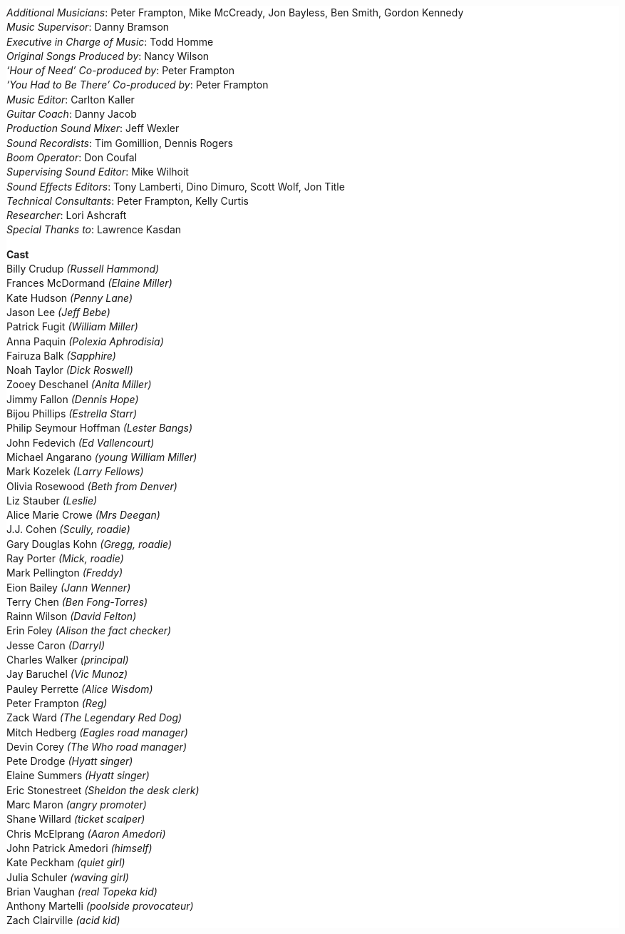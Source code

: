 _Additional Musicians_: Peter Frampton, Mike McCready, Jon Bayless, Ben Smith, Gordon Kennedy  
_Music Supervisor_: Danny Bramson  
_Executive in Charge of Music_: Todd Homme  
_Original Songs Produced by_: Nancy Wilson  
_‘Hour of Need’ Co-produced by_: Peter Frampton  
_‘You Had to Be There’ Co-produced by_: Peter Frampton  
_Music Editor_: Carlton Kaller  
_Guitar Coach_: Danny Jacob  
_Production Sound Mixer_: Jeff Wexler  
_Sound Recordists_: Tim Gomillion, Dennis Rogers  
_Boom Operator_: Don Coufal  
_Supervising Sound Editor_: Mike Wilhoit  
_Sound Effects Editors_: Tony Lamberti, Dino Dimuro, Scott Wolf, Jon Title  
_Technical Consultants_: Peter Frampton, Kelly Curtis  
_Researcher_: Lori Ashcraft  
_Special Thanks to_: Lawrence Kasdan

**Cast**  
Billy Crudup _(Russell Hammond)_  
Frances McDormand _(Elaine Miller)_  
Kate Hudson _(Penny Lane)_  
Jason Lee _(Jeff Bebe)_  
Patrick Fugit _(William Miller)_  
Anna Paquin _(Polexia Aphrodisia)_  
Fairuza Balk _(Sapphire)_  
Noah Taylor _(Dick Roswell)_  
Zooey Deschanel _(Anita Miller)_  
Jimmy Fallon _(Dennis Hope)_  
Bijou Phillips _(Estrella Starr)_  
Philip Seymour Hoffman _(Lester Bangs)_  
John Fedevich _(Ed Vallencourt)_  
Michael Angarano _(young William Miller)_  
Mark Kozelek _(Larry Fellows)_  
Olivia Rosewood _(Beth from Denver)_  
Liz Stauber _(Leslie)_  
Alice Marie Crowe _(Mrs Deegan)_  
J.J. Cohen _(Scully, roadie)_  
Gary Douglas Kohn _(Gregg, roadie)_  
Ray Porter _(Mick, roadie)_  
Mark Pellington _(Freddy)_  
Eion Bailey _(Jann Wenner)_  
Terry Chen _(Ben Fong-Torres)_  
Rainn Wilson _(David Felton)_  
Erin Foley _(Alison the fact checker)_  
Jesse Caron _(Darryl)_  
Charles Walker _(principal)_  
Jay Baruchel _(Vic Munoz)_  
Pauley Perrette _(Alice Wisdom)_  
Peter Frampton _(Reg)_  
Zack Ward _(The Legendary Red Dog)_  
Mitch Hedberg _(Eagles road manager)_  
Devin Corey _(The Who road manager)_  
Pete Drodge _(Hyatt singer)_  
Elaine Summers _(Hyatt singer)_  
Eric Stonestreet _(Sheldon the desk clerk)_  
Marc Maron _(angry promoter)_  
Shane Willard _(ticket scalper)_  
Chris McElprang _(Aaron Amedori)_  
John Patrick Amedori _(himself)_  
Kate Peckham _(quiet girl)_  
Julia Schuler _(waving girl)_  
Brian Vaughan _(real Topeka kid)_  
Anthony Martelli _(poolside provocateur)_  
Zach Clairville _(acid kid)_  